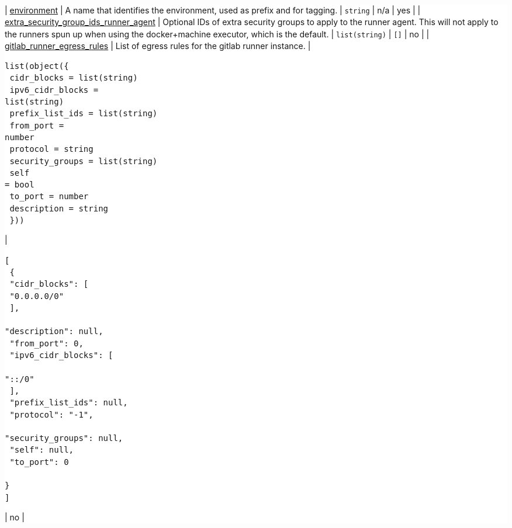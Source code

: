 | <a name="input_environment"></a> [environment](#input\_environment)                                                                                                                    | A name that identifies the environment, used as prefix and for tagging.                                                                                                                                                                                                                                                                                                                                                                                                                                                                                                                                    | `string`                                                                                                                                                                                                                                                                                                                                                         | n/a                                                                                                                                                                                                                                                                                                                                                                                       |   yes    |
| <a name="input_extra_security_group_ids_runner_agent"></a> [extra\_security\_group\_ids\_runner\_agent](#input\_extra\_security\_group\_ids\_runner\_agent)                            | Optional IDs of extra security groups to apply to the runner agent. This will not apply to the runners spun up when using the docker+machine executor, which is the default.                                                                                                                                                                                                                                                                                                                                                                                                                               | `list(string)`                                                                                                                                                                                                                                                                                                                                                   | `[]`                                                                                                                                                                                                                                                                                                                                                                                      |    no    |
| <a name="input_gitlab_runner_egress_rules"></a> [gitlab\_runner\_egress\_rules](#input\_gitlab\_runner\_egress\_rules)                                                                 | List of egress rules for the gitlab runner instance.                                                                                                                                                                                                                                                                                                                                                                                                                                                                                                                                                       | <pre>list(object({<br>    cidr_blocks      = list(string)<br>    ipv6_cidr_blocks = list(string)<br>    prefix_list_ids  = list(string)<br>    from_port        = number<br>    protocol         = string<br>    security_groups  = list(string)<br>    self             = bool<br>    to_port          = number<br>    description      = string<br>  }))</pre> | <pre>[<br>  {<br>    "cidr_blocks": [<br>      "0.0.0.0/0"<br>    ],<br>    "description": null,<br>    "from_port": 0,<br>    "ipv6_cidr_blocks": [<br>      "::/0"<br>    ],<br>    "prefix_list_ids": null,<br>    "protocol": "-1",<br>    "security_groups": null,<br>    "self": null,<br>    "to_port": 0<br>  }<br>]</pre>                                                        |    no    |